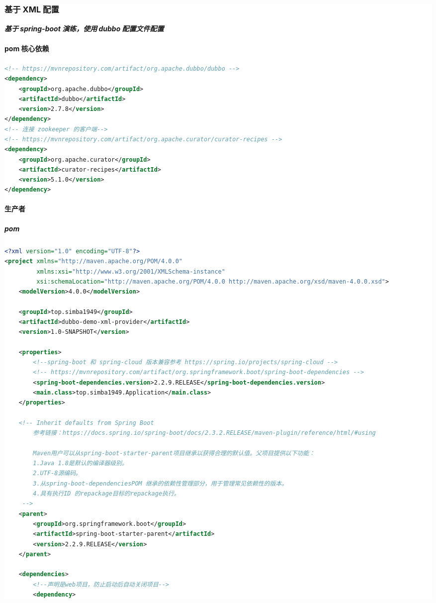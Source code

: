 ### 基于 XML 配置

***基于 spring-boot 演练，使用 dubbo 配置文件配置***

#### pom 核心依赖

```xml
<!-- https://mvnrepository.com/artifact/org.apache.dubbo/dubbo -->
<dependency>
    <groupId>org.apache.dubbo</groupId>
    <artifactId>dubbo</artifactId>
    <version>2.7.8</version>
</dependency>
<!-- 连接 zookeeper 的客户端-->
<!-- https://mvnrepository.com/artifact/org.apache.curator/curator-recipes -->
<dependency>
    <groupId>org.apache.curator</groupId>
    <artifactId>curator-recipes</artifactId>
    <version>5.1.0</version>
</dependency>
```

#### 生产者

##### **pom**

```xml
<?xml version="1.0" encoding="UTF-8"?>
<project xmlns="http://maven.apache.org/POM/4.0.0"
         xmlns:xsi="http://www.w3.org/2001/XMLSchema-instance"
         xsi:schemaLocation="http://maven.apache.org/POM/4.0.0 http://maven.apache.org/xsd/maven-4.0.0.xsd">
    <modelVersion>4.0.0</modelVersion>

    <groupId>top.simba1949</groupId>
    <artifactId>dubbo-demo-xml-provider</artifactId>
    <version>1.0-SNAPSHOT</version>

    <properties>
        <!--spring-boot 和 spring-cloud 版本兼容参考 https://spring.io/projects/spring-cloud -->
        <!-- https://mvnrepository.com/artifact/org.springframework.boot/spring-boot-dependencies -->
        <spring-boot-dependencies.version>2.2.9.RELEASE</spring-boot-dependencies.version>
        <main.class>top.simba1949.Application</main.class>
    </properties>

    <!-- Inherit defaults from Spring Boot
        参考链接：https://docs.spring.io/spring-boot/docs/2.3.2.RELEASE/maven-plugin/reference/html/#using

        Maven用户可以从spring-boot-starter-parent项目继承以获得合理的默认值。父项目提供以下功能：
        1.Java 1.8是默认的编译器级别。
        2.UTF-8源编码。
        3.从spring-boot-dependenciesPOM 继承的依赖性管理部分，用于管理常见依赖性的版本。
        4.具有执行ID 的repackage目标的repackage执行。
     -->
    <parent>
        <groupId>org.springframework.boot</groupId>
        <artifactId>spring-boot-starter-parent</artifactId>
        <version>2.2.9.RELEASE</version>
    </parent>

    <dependencies>
        <!--声明是web项目，防止启动后自动关闭项目-->
        <dependency>
```